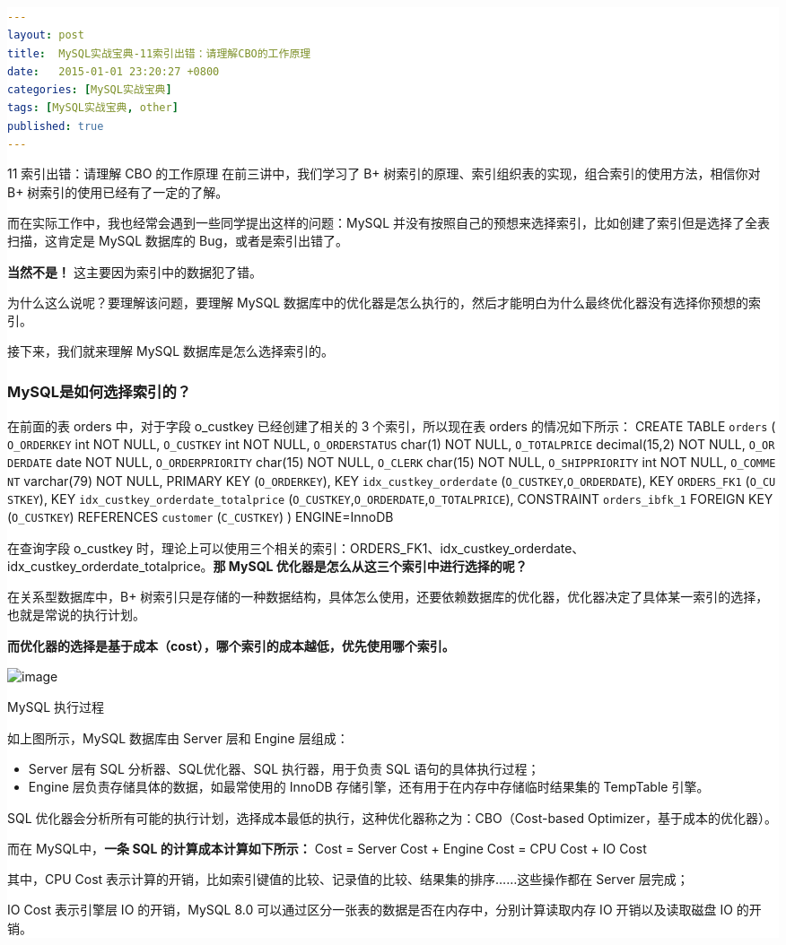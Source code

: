 ```yaml
---
layout: post
title:  MySQL实战宝典-11索引出错：请理解CBO的工作原理
date:   2015-01-01 23:20:27 +0800
categories: [MySQL实战宝典]
tags: [MySQL实战宝典, other]
published: true
---
```




11 索引出错：请理解 CBO 的工作原理
在前三讲中，我们学习了 B+ 树索引的原理、索引组织表的实现，组合索引的使用方法，相信你对 B+ 树索引的使用已经有了一定的了解。

而在实际工作中，我也经常会遇到一些同学提出这样的问题：MySQL 并没有按照自己的预想来选择索引，比如创建了索引但是选择了全表扫描，这肯定是 MySQL 数据库的 Bug，或者是索引出错了。

**当然不是！** 这主要因为索引中的数据犯了错。

为什么这么说呢？要理解该问题，要理解 MySQL 数据库中的优化器是怎么执行的，然后才能明白为什么最终优化器没有选择你预想的索引。

接下来，我们就来理解 MySQL 数据库是怎么选择索引的。

### MySQL是如何选择索引的？

在前面的表 orders 中，对于字段 o_custkey 已经创建了相关的 3 个索引，所以现在表 orders 的情况如下所示：
CREATE TABLE `orders` ( `O_ORDERKEY` int NOT NULL, `O_CUSTKEY` int NOT NULL, `O_ORDERSTATUS` char(1) NOT NULL, `O_TOTALPRICE` decimal(15,2) NOT NULL, `O_ORDERDATE` date NOT NULL, `O_ORDERPRIORITY` char(15) NOT NULL, `O_CLERK` char(15) NOT NULL, `O_SHIPPRIORITY` int NOT NULL, `O_COMMENT` varchar(79) NOT NULL, PRIMARY KEY (`O_ORDERKEY`), KEY `idx_custkey_orderdate` (`O_CUSTKEY`,`O_ORDERDATE`), KEY `ORDERS_FK1` (`O_CUSTKEY`), KEY `idx_custkey_orderdate_totalprice` (`O_CUSTKEY`,`O_ORDERDATE`,`O_TOTALPRICE`), CONSTRAINT `orders_ibfk_1` FOREIGN KEY (`O_CUSTKEY`) REFERENCES `customer` (`C_CUSTKEY`) ) ENGINE=InnoDB

在查询字段 o_custkey 时，理论上可以使用三个相关的索引：ORDERS_FK1、idx_custkey_orderdate、idx_custkey_orderdate_totalprice。**那 MySQL 优化器是怎么从这三个索引中进行选择的呢？**

在关系型数据库中，B+ 树索引只是存储的一种数据结构，具体怎么使用，还要依赖数据库的优化器，优化器决定了具体某一索引的选择，也就是常说的执行计划。

**而优化器的选择是基于成本（cost），哪个索引的成本越低，优先使用哪个索引。**

![image](https://learn.lianglianglee.com/%e4%b8%93%e6%a0%8f/MySQL%e5%ae%9e%e6%88%98%e5%ae%9d%e5%85%b8/assets/Cgp9HWCvUQGAR_xXAACOy0gME7Q765.png)

MySQL 执行过程

如上图所示，MySQL 数据库由 Server 层和 Engine 层组成：

* Server 层有 SQL 分析器、SQL优化器、SQL 执行器，用于负责 SQL 语句的具体执行过程；
* Engine 层负责存储具体的数据，如最常使用的 InnoDB 存储引擎，还有用于在内存中存储临时结果集的 TempTable 引擎。

SQL 优化器会分析所有可能的执行计划，选择成本最低的执行，这种优化器称之为：CBO（Cost-based Optimizer，基于成本的优化器）。

而在 MySQL中，**一条 SQL 的计算成本计算如下所示：**
Cost = Server Cost + Engine Cost = CPU Cost + IO Cost

其中，CPU Cost 表示计算的开销，比如索引键值的比较、记录值的比较、结果集的排序……这些操作都在 Server 层完成；

IO Cost 表示引擎层 IO 的开销，MySQL 8.0 可以通过区分一张表的数据是否在内存中，分别计算读取内存 IO 开销以及读取磁盘 IO 的开销。

